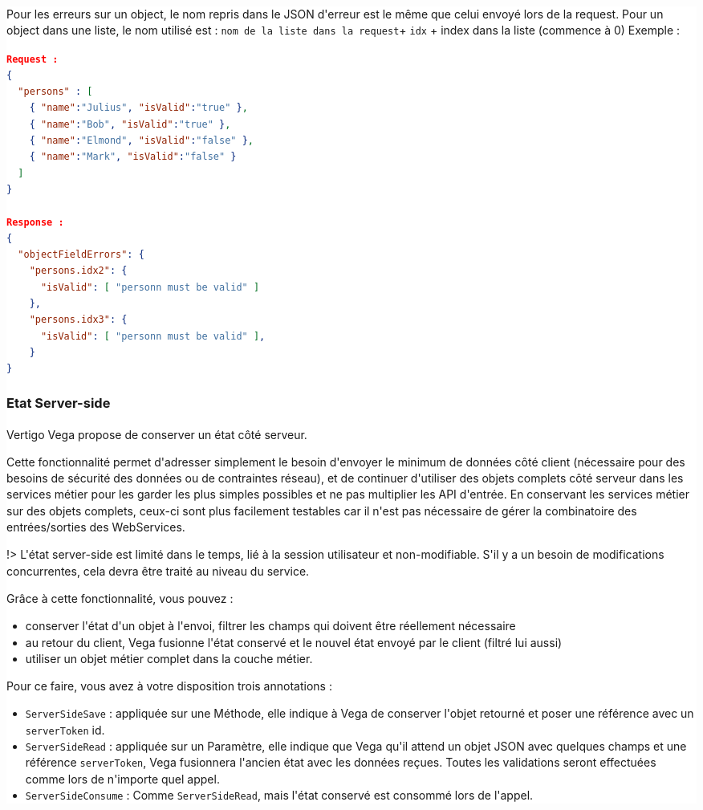Pour les erreurs sur un object, le nom repris dans le JSON d'erreur est le même que celui envoyé lors de la request. Pour un object dans une liste, le nom utilisé est :
`nom de la liste dans la request`+ `idx` + index dans la liste (commence à 0)
Exemple : 
```Json
Request : 
{ 
  "persons" : [
    { "name":"Julius", "isValid":"true" },
    { "name":"Bob", "isValid":"true" },
    { "name":"Elmond", "isValid":"false" },
    { "name":"Mark", "isValid":"false" }
  ]
}

Response : 
{
  "objectFieldErrors": { 
    "persons.idx2": { 
      "isValid": [ "personn must be valid" ]
    },
    "persons.idx3": { 
      "isValid": [ "personn must be valid" ],
    }
}
```


### Etat Server-side
Vertigo Vega propose de conserver un état côté serveur. 

Cette fonctionnalité permet d'adresser simplement le besoin d'envoyer le minimum de données côté client (nécessaire pour des besoins de sécurité des données ou de contraintes réseau),
et de continuer d'utiliser des objets complets côté serveur dans les services métier pour les garder les plus simples possibles et ne pas multiplier les API d'entrée.
En conservant les services métier sur des objets complets, ceux-ci sont plus facilement testables car il n'est pas nécessaire de gérer la combinatoire des entrées/sorties des WebServices.

!> L'état server-side est limité dans le temps, lié à la session utilisateur et non-modifiable. S'il y a un besoin de modifications concurrentes, cela devra être traité au niveau du service.

Grâce à cette fonctionnalité, vous pouvez : 
* conserver l'état d'un objet à l'envoi, filtrer les champs qui doivent être réellement nécessaire
* au retour du client, Vega fusionne l'état conservé et le nouvel état envoyé par le client (filtré lui aussi)
* utiliser un objet métier complet dans la couche métier.

Pour ce faire, vous avez à votre disposition trois annotations :
* `ServerSideSave` : appliquée sur une Méthode, elle indique à Vega de conserver l'objet retourné et poser une référence avec un `serverToken` id.
* `ServerSideRead` : appliquée sur un Paramètre, elle indique que Vega qu'il attend un objet JSON avec quelques champs et une référence `serverToken`, Vega fusionnera l'ancien état avec les données reçues. Toutes les validations seront effectuées comme lors de n'importe quel appel.
* `ServerSideConsume` : Comme `ServerSideRead`, mais l'état conservé est consommé lors de l'appel.
